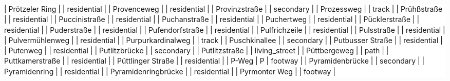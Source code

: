 | Prötzeler Ring                                  |                                | residential   |
| Provenceweg                                     |                                | residential   |
| Provinzstraße                                   |                                | secondary     |
| Prozessweg                                      |                                | track         |
| Prühßstraße                                     |                                | residential   |
| Puccinistraße                                   |                                | residential   |
| Puchanstraße                                    |                                | residential   |
| Puchertweg                                      |                                | residential   |
| Pücklerstraße                                   |                                | residential   |
| Puderstraße                                     |                                | residential   |
| Pufendorfstraße                                 |                                | residential   |
| Pulfrichzeile                                   |                                | residential   |
| Pulsstraße                                      |                                | residential   |
| Pulvermühlenweg                                 |                                | residential   |
| Purpurkardinalweg                               |                                | track         |
| Puschkinallee                                   |                                | secondary     |
| Putbusser Straße                                |                                | residential   |
| Putenweg                                        |                                | residential   |
| Putlitzbrücke                                   |                                | secondary     |
| Putlitzstraße                                   |                                | living_street |
| Püttbergeweg                                    |                                | path          |
| Puttkamerstraße                                 |                                | residential   |
| Püttlinger Straße                               |                                | residential   |
| P-Weg                                           | P                              | footway       |
| Pyramidenbrücke                                 |                                | secondary     |
| Pyramidenring                                   |                                | residential   |
| Pyramidenringbrücke                             |                                | residential   |
| Pyrmonter Weg                                   |                                | footway       |
